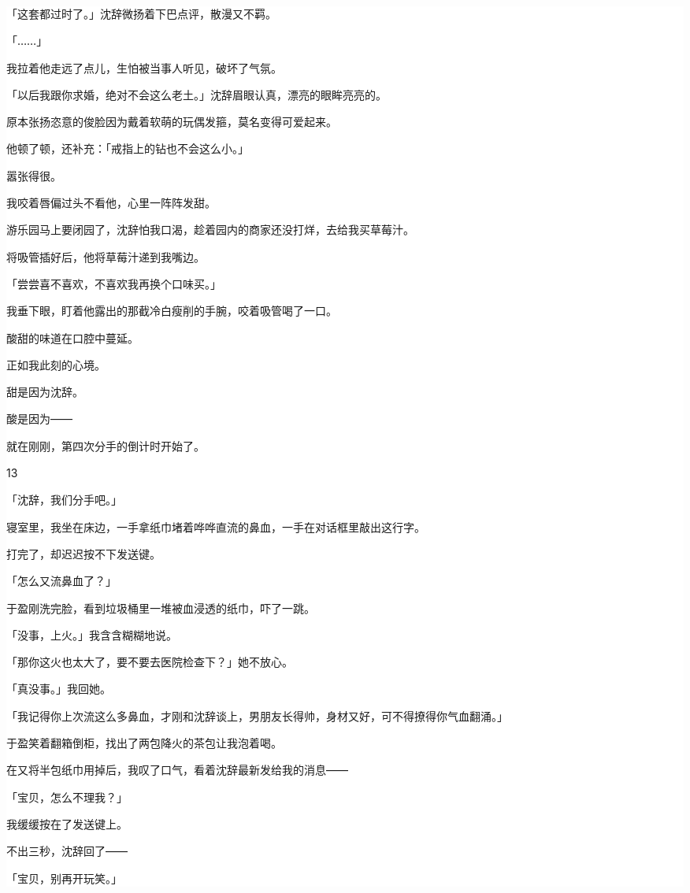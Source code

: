 「这套都过时了。」沈辞微扬着下巴点评，散漫又不羁。

「……」

我拉着他走远了点儿，生怕被当事人听见，破坏了气氛。

「以后我跟你求婚，绝对不会这么老土。」沈辞眉眼认真，漂亮的眼眸亮亮的。

原本张扬恣意的俊脸因为戴着软萌的玩偶发箍，莫名变得可爱起来。

他顿了顿，还补充：「戒指上的钻也不会这么小。」

嚣张得很。

我咬着唇偏过头不看他，心里一阵阵发甜。

游乐园马上要闭园了，沈辞怕我口渴，趁着园内的商家还没打烊，去给我买草莓汁。

将吸管插好后，他将草莓汁递到我嘴边。

「尝尝喜不喜欢，不喜欢我再换个口味买。」

我垂下眼，盯着他露出的那截冷白瘦削的手腕，咬着吸管喝了一口。

酸甜的味道在口腔中蔓延。

正如我此刻的心境。

甜是因为沈辞。

酸是因为——

就在刚刚，第四次分手的倒计时开始了。

13

「沈辞，我们分手吧。」

寝室里，我坐在床边，一手拿纸巾堵着哗哗直流的鼻血，一手在对话框里敲出这行字。

打完了，却迟迟按不下发送键。

「怎么又流鼻血了？」

于盈刚洗完脸，看到垃圾桶里一堆被血浸透的纸巾，吓了一跳。

「没事，上火。」我含含糊糊地说。

「那你这火也太大了，要不要去医院检查下？」她不放心。

「真没事。」我回她。

「我记得你上次流这么多鼻血，才刚和沈辞谈上，男朋友长得帅，身材又好，可不得撩得你气血翻涌。」

于盈笑着翻箱倒柜，找出了两包降火的茶包让我泡着喝。

在又将半包纸巾用掉后，我叹了口气，看着沈辞最新发给我的消息——

「宝贝，怎么不理我？」

我缓缓按在了发送键上。

不出三秒，沈辞回了——

「宝贝，别再开玩笑。」
